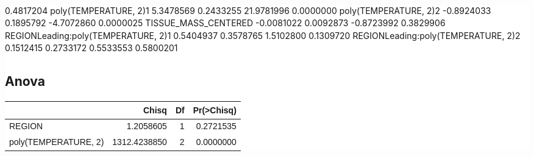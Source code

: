    <td style="text-align:right;"> 0.4817204 </td>
  </tr>
  <tr>
   <td style="text-align:left;"> poly(TEMPERATURE, 2)1 </td>
   <td style="text-align:right;"> 5.3478569 </td>
   <td style="text-align:right;"> 0.2433255 </td>
   <td style="text-align:right;"> 21.9781996 </td>
   <td style="text-align:right;"> 0.0000000 </td>
  </tr>
  <tr>
   <td style="text-align:left;"> poly(TEMPERATURE, 2)2 </td>
   <td style="text-align:right;"> -0.8924033 </td>
   <td style="text-align:right;"> 0.1895792 </td>
   <td style="text-align:right;"> -4.7072860 </td>
   <td style="text-align:right;"> 0.0000025 </td>
  </tr>
  <tr>
   <td style="text-align:left;"> TISSUE_MASS_CENTERED </td>
   <td style="text-align:right;"> -0.0081022 </td>
   <td style="text-align:right;"> 0.0092873 </td>
   <td style="text-align:right;"> -0.8723992 </td>
   <td style="text-align:right;"> 0.3829906 </td>
  </tr>
  <tr>
   <td style="text-align:left;"> REGIONLeading:poly(TEMPERATURE, 2)1 </td>
   <td style="text-align:right;"> 0.5404937 </td>
   <td style="text-align:right;"> 0.3578765 </td>
   <td style="text-align:right;"> 1.5102800 </td>
   <td style="text-align:right;"> 0.1309720 </td>
  </tr>
  <tr>
   <td style="text-align:left;"> REGIONLeading:poly(TEMPERATURE, 2)2 </td>
   <td style="text-align:right;"> 0.1512415 </td>
   <td style="text-align:right;"> 0.2733172 </td>
   <td style="text-align:right;"> 0.5533553 </td>
   <td style="text-align:right;"> 0.5800201 </td>
  </tr>
</tbody>
</table>

## Anova 
<table class=" lightable-paper" style='font-family: "Arial Narrow", arial, helvetica, sans-serif; margin-left: auto; margin-right: auto;'>
 <thead>
  <tr>
   <th style="text-align:left;">   </th>
   <th style="text-align:right;"> Chisq </th>
   <th style="text-align:right;"> Df </th>
   <th style="text-align:right;"> Pr(&gt;Chisq) </th>
  </tr>
 </thead>
<tbody>
  <tr>
   <td style="text-align:left;"> REGION </td>
   <td style="text-align:right;"> 1.2058605 </td>
   <td style="text-align:right;"> 1 </td>
   <td style="text-align:right;"> 0.2721535 </td>
  </tr>
  <tr>
   <td style="text-align:left;"> poly(TEMPERATURE, 2) </td>
   <td style="text-align:right;"> 1312.4238850 </td>
   <td style="text-align:right;"> 2 </td>
   <td style="text-align:right;"> 0.0000000 </td>